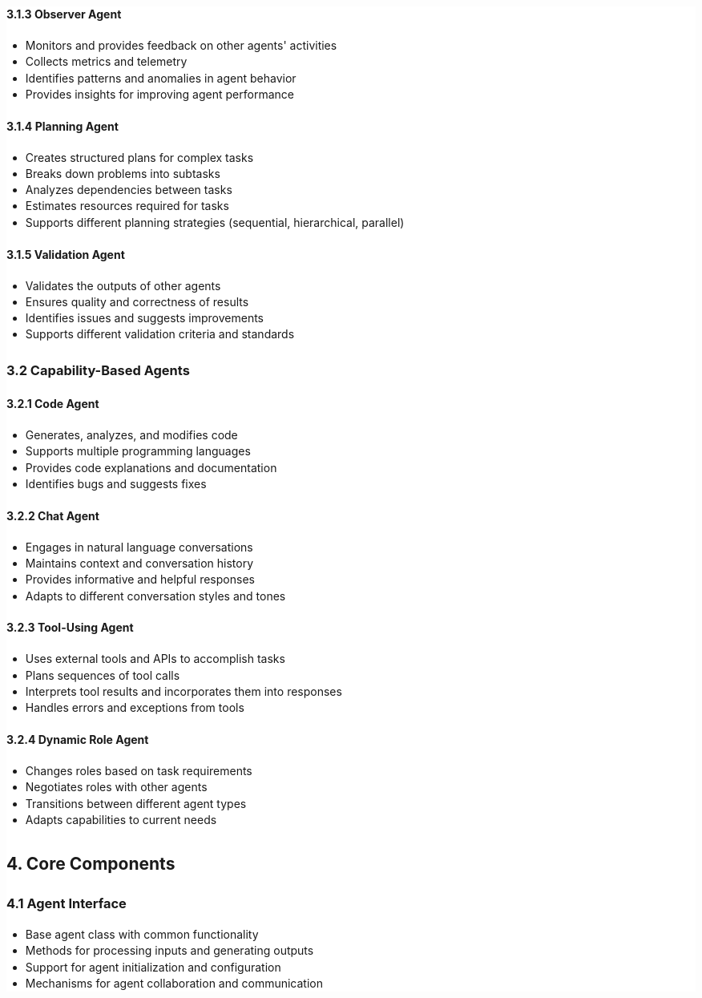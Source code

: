 #### 3.1.3 Observer Agent
- Monitors and provides feedback on other agents' activities
- Collects metrics and telemetry
- Identifies patterns and anomalies in agent behavior
- Provides insights for improving agent performance

#### 3.1.4 Planning Agent
- Creates structured plans for complex tasks
- Breaks down problems into subtasks
- Analyzes dependencies between tasks
- Estimates resources required for tasks
- Supports different planning strategies (sequential, hierarchical, parallel)

#### 3.1.5 Validation Agent
- Validates the outputs of other agents
- Ensures quality and correctness of results
- Identifies issues and suggests improvements
- Supports different validation criteria and standards

### 3.2 Capability-Based Agents

#### 3.2.1 Code Agent
- Generates, analyzes, and modifies code
- Supports multiple programming languages
- Provides code explanations and documentation
- Identifies bugs and suggests fixes

#### 3.2.2 Chat Agent
- Engages in natural language conversations
- Maintains context and conversation history
- Provides informative and helpful responses
- Adapts to different conversation styles and tones

#### 3.2.3 Tool-Using Agent
- Uses external tools and APIs to accomplish tasks
- Plans sequences of tool calls
- Interprets tool results and incorporates them into responses
- Handles errors and exceptions from tools

#### 3.2.4 Dynamic Role Agent
- Changes roles based on task requirements
- Negotiates roles with other agents
- Transitions between different agent types
- Adapts capabilities to current needs

## 4. Core Components

### 4.1 Agent Interface
- Base agent class with common functionality
- Methods for processing inputs and generating outputs
- Support for agent initialization and configuration
- Mechanisms for agent collaboration and communication

